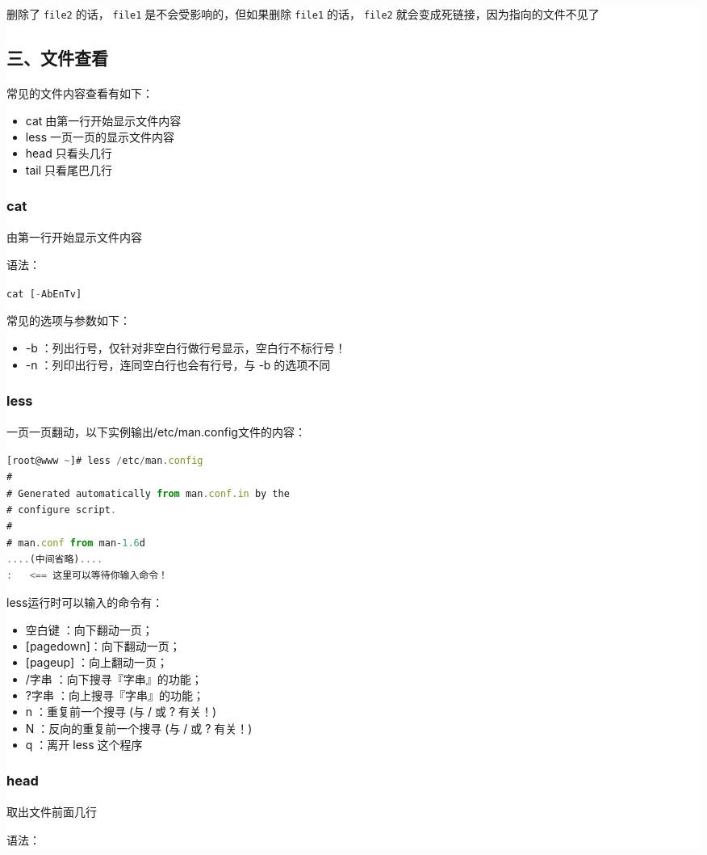 删除了 `file2` 的话， `file1` 是不会受影响的，但如果删除 `file1` 的话， `file2` 就会变成死链接，因为指向的文件不见了

## 三、文件查看

常见的文件内容查看有如下：

+   cat 由第一行开始显示文件内容
+   less 一页一页的显示文件内容
+   head 只看头几行
+   tail 只看尾巴几行

### cat

由第一行开始显示文件内容

语法：

```js
cat [-AbEnTv]
```
常见的选项与参数如下：

+   \-b ：列出行号，仅针对非空白行做行号显示，空白行不标行号！
+   \-n ：列印出行号，连同空白行也会有行号，与 -b 的选项不同

### less

一页一页翻动，以下实例输出/etc/man.config文件的内容：

```js
[root@www ~]# less /etc/man.config
#
# Generated automatically from man.conf.in by the
# configure script.
#
# man.conf from man-1.6d
....(中间省略)....
:   <== 这里可以等待你输入命令！
```
less运行时可以输入的命令有：

+   空白键 ：向下翻动一页；
+   \[pagedown\]：向下翻动一页；
+   \[pageup\] ：向上翻动一页；
+   /字串 ：向下搜寻『字串』的功能；
+   ?字串 ：向上搜寻『字串』的功能；
+   n ：重复前一个搜寻 (与 / 或 ? 有关！)
+   N ：反向的重复前一个搜寻 (与 / 或 ? 有关！)
+   q ：离开 less 这个程序

### head

取出文件前面几行

语法：
